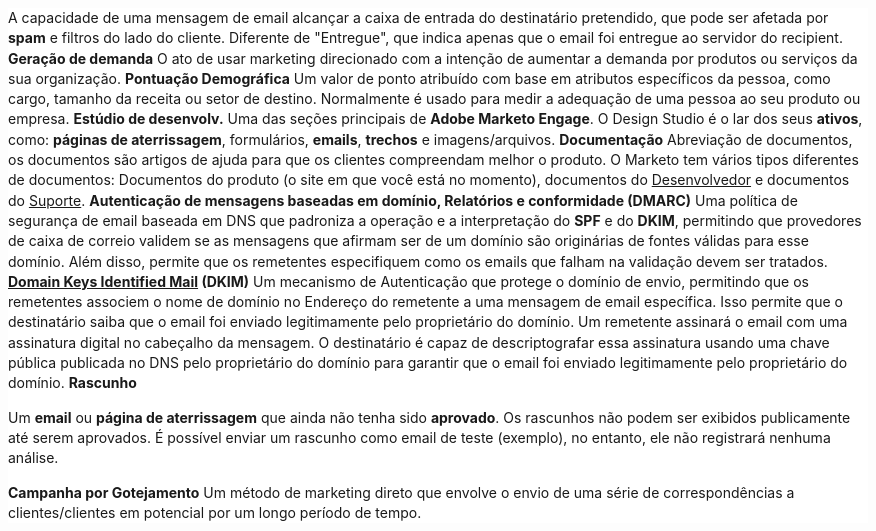    <td colspan="1">A capacidade de uma mensagem de email alcançar a caixa de entrada do destinatário pretendido, que pode ser afetada por <strong>spam</strong> e filtros do lado do cliente. Diferente de "Entregue", que indica apenas que o email foi entregue ao servidor do recipient.</td>
  </tr>
  <tr>
   <td colspan="1"><strong>Geração de demanda</strong></td>
   <td colspan="1">O ato de usar marketing direcionado com a intenção de aumentar a demanda por produtos ou serviços da sua organização.</td>
  </tr>
  <tr>
   <td colspan="1"><strong>Pontuação Demográfica</strong></td>
   <td colspan="1">Um valor de ponto atribuído com base em atributos específicos da pessoa, como cargo, tamanho da receita ou setor de destino. Normalmente é usado para medir a adequação de uma pessoa ao seu produto ou empresa. </td>
  </tr>
  <tr>
   <td colspan="1"><strong>Estúdio de desenvolv.</strong></td>
   <td colspan="1">Uma das seções principais de <strong>Adobe Marketo Engage</strong>. O Design Studio é o lar dos seus <strong>ativos</strong>, como: <strong>páginas de aterrissagem</strong>, formulários, <strong>emails</strong>, <strong>trechos</strong> e imagens/arquivos.</td>
  </tr>
  <tr>
   <td colspan="1"><strong>Documentação</strong></td>
   <td colspan="1">Abreviação de documentos, os documentos são artigos de ajuda para que os clientes compreendam melhor o produto. O Marketo tem vários tipos diferentes de documentos: Documentos do produto (o site em que você está no momento), documentos do <a href="https://experienceleague.adobe.com/pt-br/docs/marketo-developer/marketo/home" rel="nofollow">Desenvolvedor</a> e documentos do <a href="https://nation.marketo.com/t5/Knowledgebase/tkb-p/support_solutions-documents" rel="nofollow">Suporte</a>.</td>
  </tr>
  <tr>
   <td colspan="1"><strong>Autenticação de mensagens baseadas em domínio, Relatórios e conformidade (DMARC)</strong></td>
   <td colspan="1">Uma política de segurança de email baseada em DNS que padroniza a operação e a interpretação do <strong>SPF</strong> e do <strong>DKIM</strong>, permitindo que provedores de caixa de correio validem se as mensagens que afirmam ser de um domínio são originárias de fontes válidas para esse domínio. Além disso, permite que os remetentes especifiquem como os emails que falham na validação devem ser tratados.</td>
  </tr>
  <tr>
   <td colspan="1"><strong><a href="/help/marketo/product-docs/email-marketing/deliverability/set-up-spf-and-dkim-for-your-email-deliverability.md" rel="nofollow">Domain Keys Identified Mail</a> (DKIM)</strong></td>
   <td colspan="1">Um mecanismo de Autenticação que protege o domínio de envio, permitindo que os remetentes associem o nome de domínio no Endereço do remetente a uma mensagem de email específica. Isso permite que o destinatário saiba que o email foi enviado legitimamente pelo proprietário do domínio. Um remetente assinará o email com uma assinatura digital no cabeçalho da mensagem. O destinatário é capaz de descriptografar essa assinatura usando uma chave pública publicada no DNS pelo proprietário do domínio para garantir que o email foi enviado legitimamente pelo proprietário do domínio.</td>
  </tr>
  <tr>
   <td colspan="1"><strong>Rascunho</strong></td>
   <td colspan="1"><p>Um <strong>email</strong> ou <strong>página de aterrissagem</strong> que ainda não tenha sido <strong>aprovado</strong>. Os rascunhos não podem ser exibidos publicamente até serem aprovados. É possível enviar um rascunho como email de teste (exemplo), no entanto, ele não registrará nenhuma análise. <br></p></td>
  </tr>
  <tr>
   <td colspan="1"><strong>Campanha por Gotejamento</strong></td>
   <td colspan="1"><span>Um método de marketing direto que envolve o envio de uma série de correspondências a clientes/clientes em potencial por um longo período de tempo.</span></td>
  </tr>
  <tr>